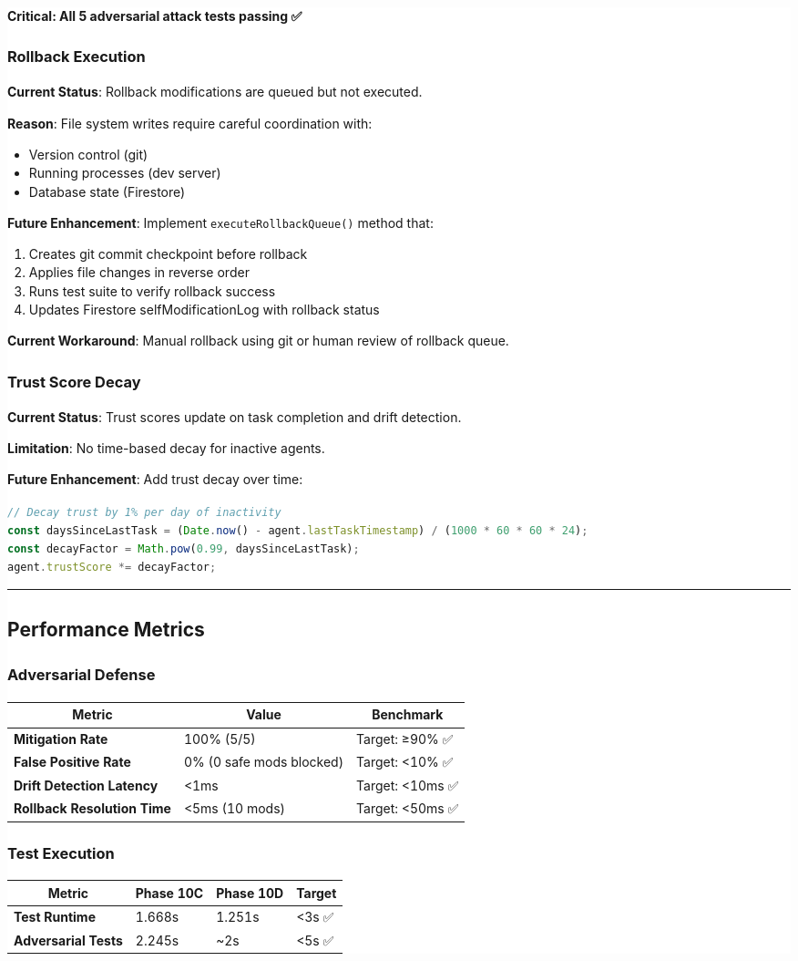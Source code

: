 **Critical: All 5 adversarial attack tests passing ✅**

### Rollback Execution

**Current Status**: Rollback modifications are queued but not executed.

**Reason**: File system writes require careful coordination with:
- Version control (git)
- Running processes (dev server)
- Database state (Firestore)

**Future Enhancement**: Implement `executeRollbackQueue()` method that:
1. Creates git commit checkpoint before rollback
2. Applies file changes in reverse order
3. Runs test suite to verify rollback success
4. Updates Firestore selfModificationLog with rollback status

**Current Workaround**: Manual rollback using git or human review of rollback queue.

### Trust Score Decay

**Current Status**: Trust scores update on task completion and drift detection.

**Limitation**: No time-based decay for inactive agents.

**Future Enhancement**: Add trust decay over time:
```typescript
// Decay trust by 1% per day of inactivity
const daysSinceLastTask = (Date.now() - agent.lastTaskTimestamp) / (1000 * 60 * 60 * 24);
const decayFactor = Math.pow(0.99, daysSinceLastTask);
agent.trustScore *= decayFactor;
```

---

## Performance Metrics

### Adversarial Defense

| Metric | Value | Benchmark |
|--------|-------|-----------|
| **Mitigation Rate** | 100% (5/5) | Target: ≥90% ✅ |
| **False Positive Rate** | 0% (0 safe mods blocked) | Target: <10% ✅ |
| **Drift Detection Latency** | <1ms | Target: <10ms ✅ |
| **Rollback Resolution Time** | <5ms (10 mods) | Target: <50ms ✅ |

### Test Execution

| Metric | Phase 10C | Phase 10D | Target |
|--------|-----------|-----------|--------|
| **Test Runtime** | 1.668s | 1.251s | <3s ✅ |
| **Adversarial Tests** | 2.245s | ~2s | <5s ✅ |
